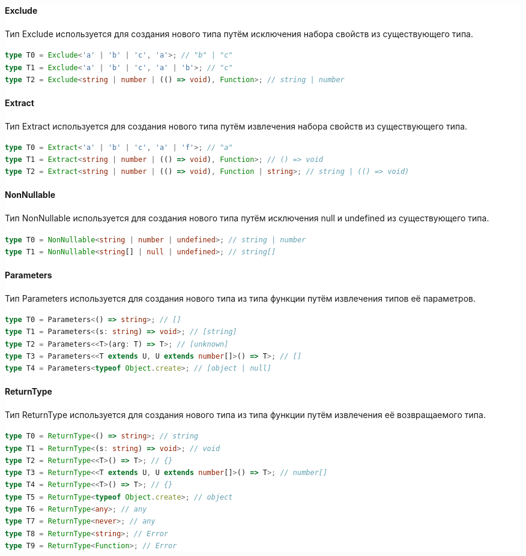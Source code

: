 

#### Exclude

Тип Exclude используется для создания нового типа путём исключения набора свойств из существующего типа.

```ts
type T0 = Exclude<'a' | 'b' | 'c', 'a'>; // "b" | "c"
type T1 = Exclude<'a' | 'b' | 'c', 'a' | 'b'>; // "c"
type T2 = Exclude<string | number | (() => void), Function>; // string | number
```



#### Extract

Тип Extract используется для создания нового типа путём извлечения набора свойств из существующего типа.

```ts
type T0 = Extract<'a' | 'b' | 'c', 'a' | 'f'>; // "a"
type T1 = Extract<string | number | (() => void), Function>; // () => void
type T2 = Extract<string | number | (() => void), Function | string>; // string | (() => void)
```



#### NonNullable

Тип NonNullable используется для создания нового типа путём исключения null и undefined из существующего типа.

```ts
type T0 = NonNullable<string | number | undefined>; // string | number
type T1 = NonNullable<string[] | null | undefined>; // string[]
```



#### Parameters

Тип Parameters используется для создания нового типа из типа функции путём извлечения типов её параметров.

```ts
type T0 = Parameters<() => string>; // []
type T1 = Parameters<(s: string) => void>; // [string]
type T2 = Parameters<<T>(arg: T) => T>; // [unknown]
type T3 = Parameters<<T extends U, U extends number[]>() => T>; // []
type T4 = Parameters<typeof Object.create>; // [object | null]
```



#### ReturnType

Тип ReturnType используется для создания нового типа из типа функции путём извлечения её возвращаемого типа.

```ts
type T0 = ReturnType<() => string>; // string
type T1 = ReturnType<(s: string) => void>; // void
type T2 = ReturnType<<T>() => T>; // {}
type T3 = ReturnType<<T extends U, U extends number[]>() => T>; // number[]
type T4 = ReturnType<<T>() => T>; // {}
type T5 = ReturnType<typeof Object.create>; // object
type T6 = ReturnType<any>; // any
type T7 = ReturnType<never>; // any
type T8 = ReturnType<string>; // Error
type T9 = ReturnType<Function>; // Error
```
